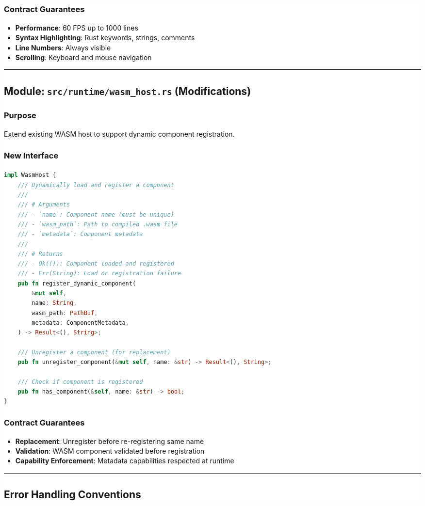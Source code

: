 ### Contract Guarantees

- **Performance**: 60 FPS up to 1000 lines
- **Syntax Highlighting**: Rust keywords, strings, comments
- **Line Numbers**: Always visible
- **Scrolling**: Keyboard and mouse navigation

---

## Module: `src/runtime/wasm_host.rs` (Modifications)

### Purpose
Extend existing WASM host to support dynamic component registration.

### New Interface

```rust
impl WasmHost {
    /// Dynamically load and register a component
    ///
    /// # Arguments
    /// - `name`: Component name (must be unique)
    /// - `wasm_path`: Path to compiled .wasm file
    /// - `metadata`: Component metadata
    ///
    /// # Returns
    /// - Ok(()): Component loaded and registered
    /// - Err(String): Load or registration failure
    pub fn register_dynamic_component(
        &mut self,
        name: String,
        wasm_path: PathBuf,
        metadata: ComponentMetadata,
    ) -> Result<(), String>;

    /// Unregister a component (for replacement)
    pub fn unregister_component(&mut self, name: &str) -> Result<(), String>;

    /// Check if component is registered
    pub fn has_component(&self, name: &str) -> bool;
}
```

### Contract Guarantees

- **Replacement**: Unregister before re-registering same name
- **Validation**: WASM component validated before registration
- **Capability Enforcement**: Metadata capabilities respected at runtime

---

## Error Handling Conventions
